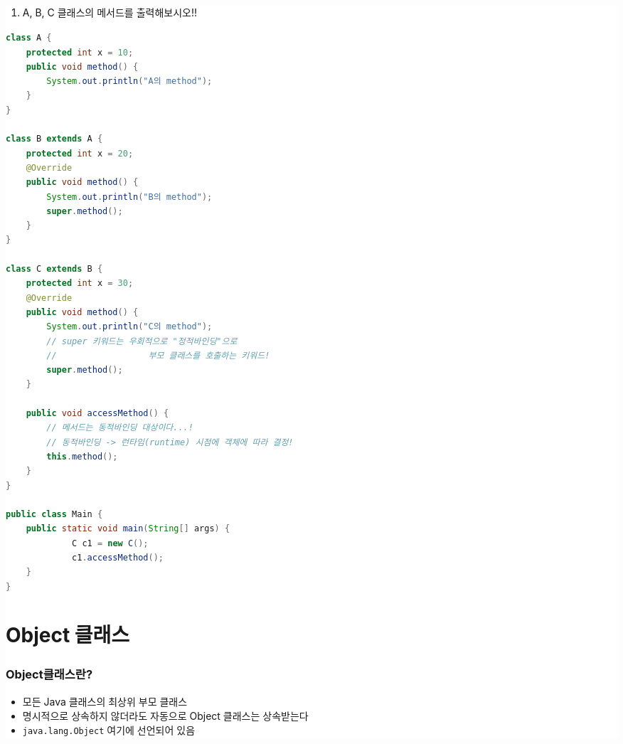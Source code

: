 1. A, B, C 클래스의 메서드를 출력해보시오!!

```java
class A {
    protected int x = 10;
    public void method() { 
    	System.out.println("A의 method"); 
    }
}

class B extends A {
    protected int x = 20;
    @Override
    public void method() { 
    	System.out.println("B의 method");
	    super.method();
    }
}

class C extends B {
    protected int x = 30;
    @Override
    public void method() { 
    	System.out.println("C의 method");
    	// super 키워드는 우회적으로 "정적바인딩"으로 
    	//                  부모 클래스를 호출하는 키워드!
    	super.method();
    }
    
    public void accessMethod() {
    	// 메서드는 동적바인딩 대상이다...!
    	// 동적바인딩 -> 런타임(runtime) 시점에 객체에 따라 결정!
		this.method();
    }
}

public class Main {
    public static void main(String[] args) {
			 C c1 = new C();
			 c1.accessMethod();   
    }
}
```

# Object 클래스

### Object클래스란?

- 모든 Java 클래스의 최상위 부모 클래스
- 명시적으로 상속하지 않더라도 자동으로  Object 클래스는 상속받는다
- `java.lang.Object` 여기에 선언되어 있음
